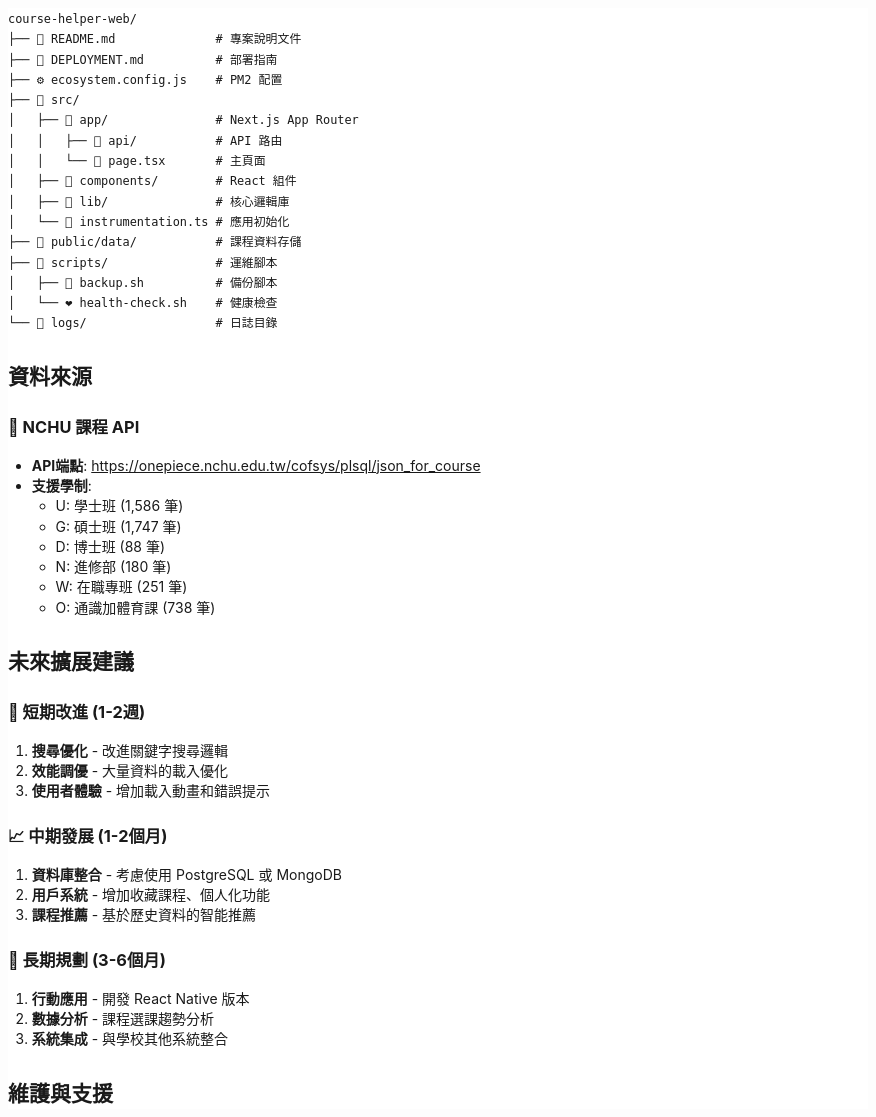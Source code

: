 ```
course-helper-web/
├── 📄 README.md              # 專案說明文件
├── 📄 DEPLOYMENT.md          # 部署指南
├── ⚙️ ecosystem.config.js    # PM2 配置
├── 📁 src/
│   ├── 📁 app/               # Next.js App Router
│   │   ├── 📁 api/           # API 路由
│   │   └── 📄 page.tsx       # 主頁面
│   ├── 📁 components/        # React 組件
│   ├── 📁 lib/               # 核心邏輯庫
│   └── 📄 instrumentation.ts # 應用初始化
├── 📁 public/data/           # 課程資料存儲
├── 📁 scripts/               # 運維腳本
│   ├── 🔧 backup.sh          # 備份腳本
│   └── ❤️ health-check.sh    # 健康檢查
└── 📁 logs/                  # 日誌目錄
```

## 資料來源

### 🎯 NCHU 課程 API
- **API端點**: https://onepiece.nchu.edu.tw/cofsys/plsql/json_for_course
- **支援學制**: 
  - U: 學士班 (1,586 筆)
  - G: 碩士班 (1,747 筆) 
  - D: 博士班 (88 筆)
  - N: 進修部 (180 筆)
  - W: 在職專班 (251 筆)
  - O: 通識加體育課 (738 筆)

## 未來擴展建議

### 🚀 短期改進 (1-2週)
1. **搜尋優化** - 改進關鍵字搜尋邏輯
2. **效能調優** - 大量資料的載入優化
3. **使用者體驗** - 增加載入動畫和錯誤提示

### 📈 中期發展 (1-2個月)
1. **資料庫整合** - 考慮使用 PostgreSQL 或 MongoDB
2. **用戶系統** - 增加收藏課程、個人化功能
3. **課程推薦** - 基於歷史資料的智能推薦

### 🌟 長期規劃 (3-6個月)
1. **行動應用** - 開發 React Native 版本
2. **數據分析** - 課程選課趨勢分析
3. **系統集成** - 與學校其他系統整合

## 維護與支援
